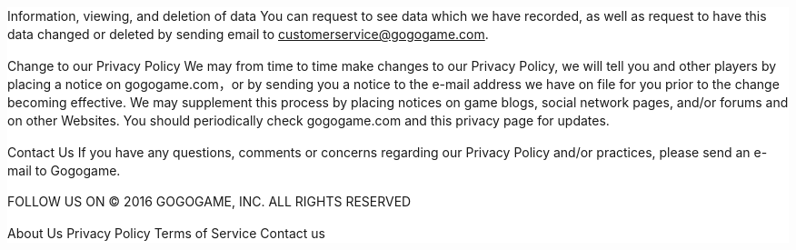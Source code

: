 Information, viewing, and deletion of data
You can request to see data which we have recorded, as well as request to have this data changed or deleted by sending email to customerservice@gogogame.com.

Change to our Privacy Policy
We may from time to time make changes to our Privacy Policy, we will tell you and other players by placing a notice on gogogame.com，or by sending you a notice to the e-mail address we have on file for you prior to the change becoming effective. We may supplement this process by placing notices on game blogs, social network pages, and/or forums and on other Websites. You should periodically check gogogame.com and this privacy page for updates.

Contact Us
If you have any questions, comments or concerns regarding our Privacy Policy and/or practices, please send an e-mail to Gogogame.

FOLLOW US ON
© 2016 GOGOGAME, INC. ALL RIGHTS RESERVED

About Us
Privacy Policy
Terms of Service
Contact us